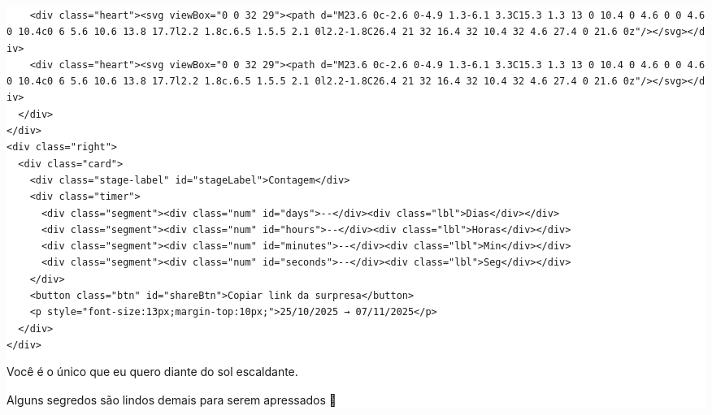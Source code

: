         <div class="heart"><svg viewBox="0 0 32 29"><path d="M23.6 0c-2.6 0-4.9 1.3-6.1 3.3C15.3 1.3 13 0 10.4 0 4.6 0 0 4.6 0 10.4c0 6 5.6 10.6 13.8 17.7l2.2 1.8c.6.5 1.5.5 2.1 0l2.2-1.8C26.4 21 32 16.4 32 10.4 32 4.6 27.4 0 21.6 0z"/></svg></div>
        <div class="heart"><svg viewBox="0 0 32 29"><path d="M23.6 0c-2.6 0-4.9 1.3-6.1 3.3C15.3 1.3 13 0 10.4 0 4.6 0 0 4.6 0 10.4c0 6 5.6 10.6 13.8 17.7l2.2 1.8c.6.5 1.5.5 2.1 0l2.2-1.8C26.4 21 32 16.4 32 10.4 32 4.6 27.4 0 21.6 0z"/></svg></div>
      </div>
    </div>
    <div class="right">
      <div class="card">
        <div class="stage-label" id="stageLabel">Contagem</div>
        <div class="timer">
          <div class="segment"><div class="num" id="days">--</div><div class="lbl">Dias</div></div>
          <div class="segment"><div class="num" id="hours">--</div><div class="lbl">Horas</div></div>
          <div class="segment"><div class="num" id="minutes">--</div><div class="lbl">Min</div></div>
          <div class="segment"><div class="num" id="seconds">--</div><div class="lbl">Seg</div></div>
        </div>
        <button class="btn" id="shareBtn">Copiar link da surpresa</button>
        <p style="font-size:13px;margin-top:10px;">25/10/2025 → 07/11/2025</p>
      </div>
    </div>
  </div>

  <div class="final" id="finalScreen">
    <p>Você é o único que eu quero diante do sol escaldante.</p>
  </div>

  <footer>Alguns segredos são lindos demais para serem apressados 💫</footer>

  <script>
    const startDate = new Date("2025-10-25T00:00:00-03:00");
    const endDate   = new Date("2025-11-07T00:00:00-03:00");

    const stageLabel = document.getElementById('stageLabel');
    const daysEl = document.getElementById('days');
    const hoursEl = document.getElementById('hours');
    const minsEl = document.getElementById('minutes');
    const secsEl = document.getElementById('seconds');
    const finalScreen = document.getElementById('finalScreen');
    const mainContainer = document.getElementById('mainContainer');

    function pad(n){return String(n).padStart(2,'0');}
    function msToParts(ms){
      const t=Math.max(0,Math.floor(ms/1000));
      const d=Math.floor(t/86400);
      const h=Math.floor((t%86400)/3600);
      const m=Math.floor((t%3600)/60);
      const s=t%60;
      return {d,h,m,s};
    }
    function update(){
      const now=new Date();
      if(now<startDate){
        const diff=startDate-now;
        const {d,h,m,s}=msToParts(diff);
        stageLabel.textContent="Começa em";
        daysEl.textContent=pad(d);hoursEl.textContent=pad(h);minsEl.textContent=pad(m);secsEl.textContent=pad(s);
      }else if(now>=startDate && now<endDate){
        const diff=endDate-now;
        const {d,h,m,s}=msToParts(diff);
        stageLabel.textContent="Grande Surpresa — tempo restante";
        daysEl.textContent=pad(d);hoursEl.textContent=pad(h);minsEl.textContent=pad(m);secsEl.textContent=pad(s);
      }else{
        clearInterval(interval);